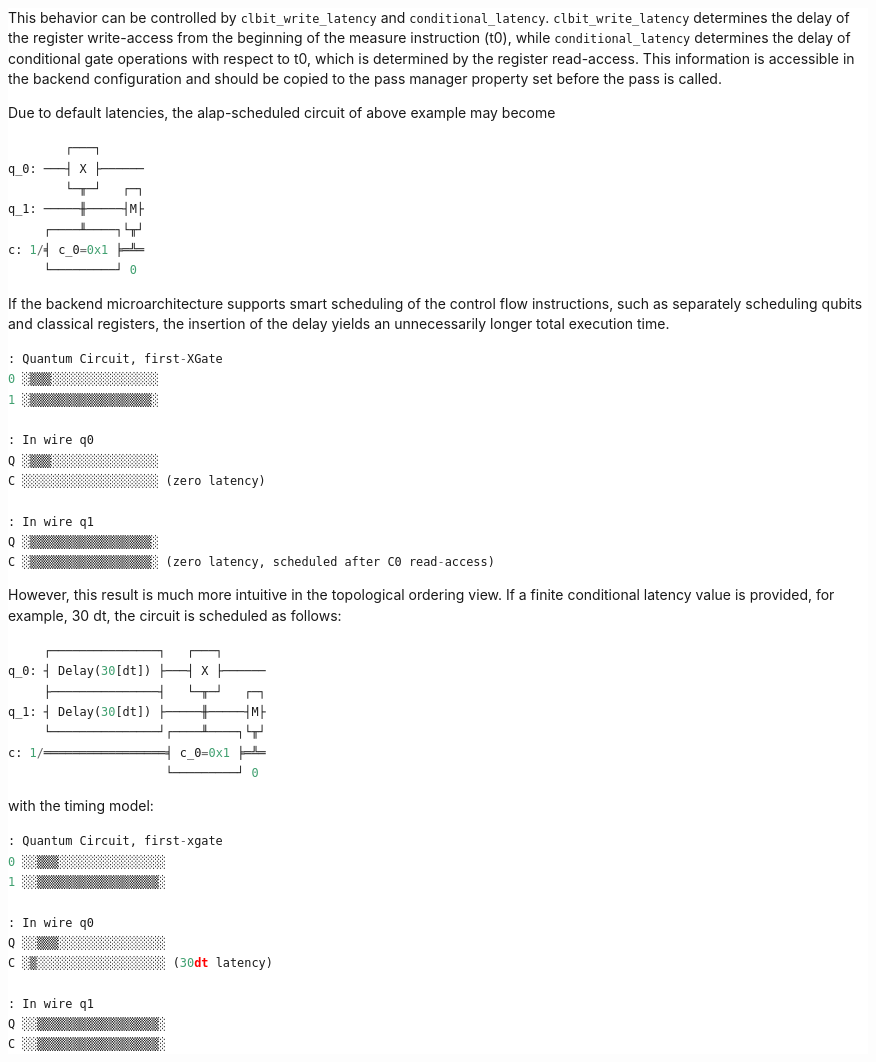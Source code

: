 This behavior can be controlled by `clbit_write_latency` and `conditional_latency`. `clbit_write_latency` determines the delay of the register write-access from the beginning of the measure instruction (t0), while `conditional_latency` determines the delay of conditional gate operations with respect to t0, which is determined by the register read-access. This information is accessible in the backend configuration and should be copied to the pass manager property set before the pass is called.

Due to default latencies, the alap-scheduled circuit of above example may become

```python
        ┌───┐
q_0: ───┤ X ├──────
        └─╥─┘   ┌─┐
q_1: ─────╫─────┤M├
     ┌────╨────┐└╥┘
c: 1/╡ c_0=0x1 ╞═╩═
     └─────────┘ 0
```

If the backend microarchitecture supports smart scheduling of the control flow instructions, such as separately scheduling qubits and classical registers, the insertion of the delay yields an unnecessarily longer total execution time.

```python
: Quantum Circuit, first-XGate
0 ░▒▒▒░░░░░░░░░░░░░░░
1 ░▒▒▒▒▒▒▒▒▒▒▒▒▒▒▒▒▒░

: In wire q0
Q ░▒▒▒░░░░░░░░░░░░░░░
C ░░░░░░░░░░░░░░░░░░░ (zero latency)

: In wire q1
Q ░▒▒▒▒▒▒▒▒▒▒▒▒▒▒▒▒▒░
C ░▒▒▒▒▒▒▒▒▒▒▒▒▒▒▒▒▒░ (zero latency, scheduled after C0 read-access)
```

However, this result is much more intuitive in the topological ordering view. If a finite conditional latency value is provided, for example, 30 dt, the circuit is scheduled as follows:

```python
     ┌───────────────┐   ┌───┐
q_0: ┤ Delay(30[dt]) ├───┤ X ├──────
     ├───────────────┤   └─╥─┘   ┌─┐
q_1: ┤ Delay(30[dt]) ├─────╫─────┤M├
     └───────────────┘┌────╨────┐└╥┘
c: 1/═════════════════╡ c_0=0x1 ╞═╩═
                      └─────────┘ 0
```

with the timing model:

```python
: Quantum Circuit, first-xgate
0 ░░▒▒▒░░░░░░░░░░░░░░░
1 ░░▒▒▒▒▒▒▒▒▒▒▒▒▒▒▒▒▒░

: In wire q0
Q ░░▒▒▒░░░░░░░░░░░░░░░
C ░▒░░░░░░░░░░░░░░░░░░ (30dt latency)

: In wire q1
Q ░░▒▒▒▒▒▒▒▒▒▒▒▒▒▒▒▒▒░
C ░░▒▒▒▒▒▒▒▒▒▒▒▒▒▒▒▒▒░
```
